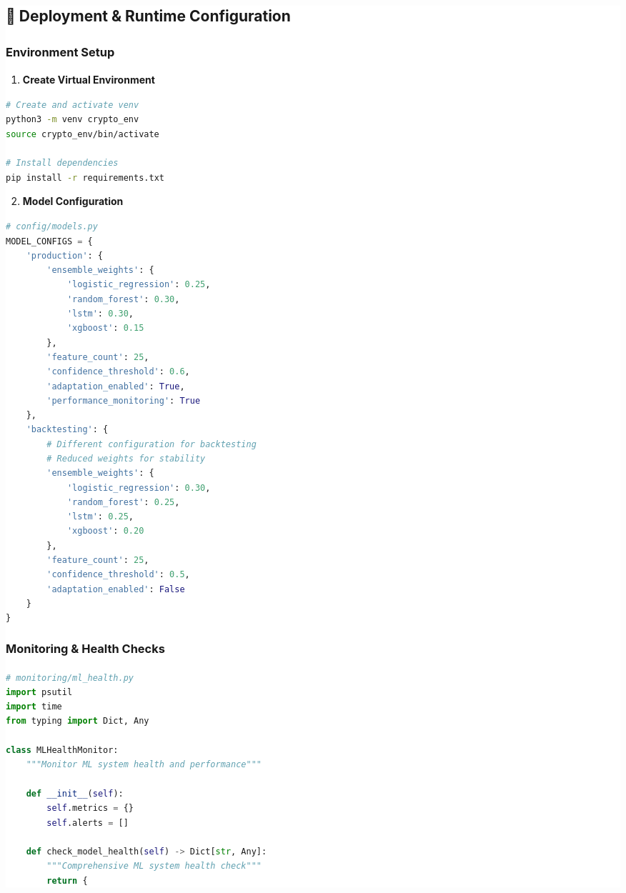 ## 🚀 Deployment & Runtime Configuration

### **Environment Setup**

1. **Create Virtual Environment**
```bash
# Create and activate venv
python3 -m venv crypto_env
source crypto_env/bin/activate

# Install dependencies
pip install -r requirements.txt
```

2. **Model Configuration**
```python
# config/models.py
MODEL_CONFIGS = {
    'production': {
        'ensemble_weights': {
            'logistic_regression': 0.25,
            'random_forest': 0.30,
            'lstm': 0.30,
            'xgboost': 0.15
        },
        'feature_count': 25,
        'confidence_threshold': 0.6,
        'adaptation_enabled': True,
        'performance_monitoring': True
    },
    'backtesting': {
        # Different configuration for backtesting
        # Reduced weights for stability
        'ensemble_weights': {
            'logistic_regression': 0.30,
            'random_forest': 0.25,
            'lstm': 0.25,
            'xgboost': 0.20
        },
        'feature_count': 25,
        'confidence_threshold': 0.5,
        'adaptation_enabled': False
    }
}
```

### **Monitoring & Health Checks**

```python
# monitoring/ml_health.py
import psutil
import time
from typing import Dict, Any

class MLHealthMonitor:
    """Monitor ML system health and performance"""

    def __init__(self):
        self.metrics = {}
        self.alerts = []

    def check_model_health(self) -> Dict[str, Any]:
        """Comprehensive ML system health check"""
        return {
```